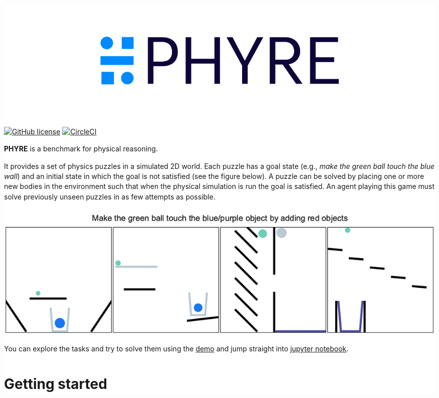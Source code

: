 
<p align="center"><img width="70%" src="imgs/phyre_logo.jpg" /></p>

[![GitHub license](https://img.shields.io/badge/license-Apache-blue.svg)](https://github.com/facebookresearch/phyre/blob/master/LICENSE)
[![CircleCI](https://circleci.com/gh/facebookresearch/phyre.svg?style=svg)](https://circleci.com/gh/facebookresearch/phyre)

**PHYRE** is a benchmark for physical reasoning.

It provides a set of physics puzzles in a simulated 2D world. Each puzzle
has a goal state (e.g., *make the green ball touch the blue wall*) and an
initial state in which the goal is not satisfied (see the figure below). A
puzzle can be solved by placing one or more new bodies in the environment
such that when the physical simulation is run the goal is satisfied. An agent
playing this game must solve previously unseen puzzles in as few attempts as
possible.

![phyre](imgs/phyre_tasks.gif)

You can explore the tasks and try to solve them using the [demo](http://player.phyre.ai/) and jump straight into [jupyter notebook](examples/01_phyre_intro.ipynb).


# Getting started
